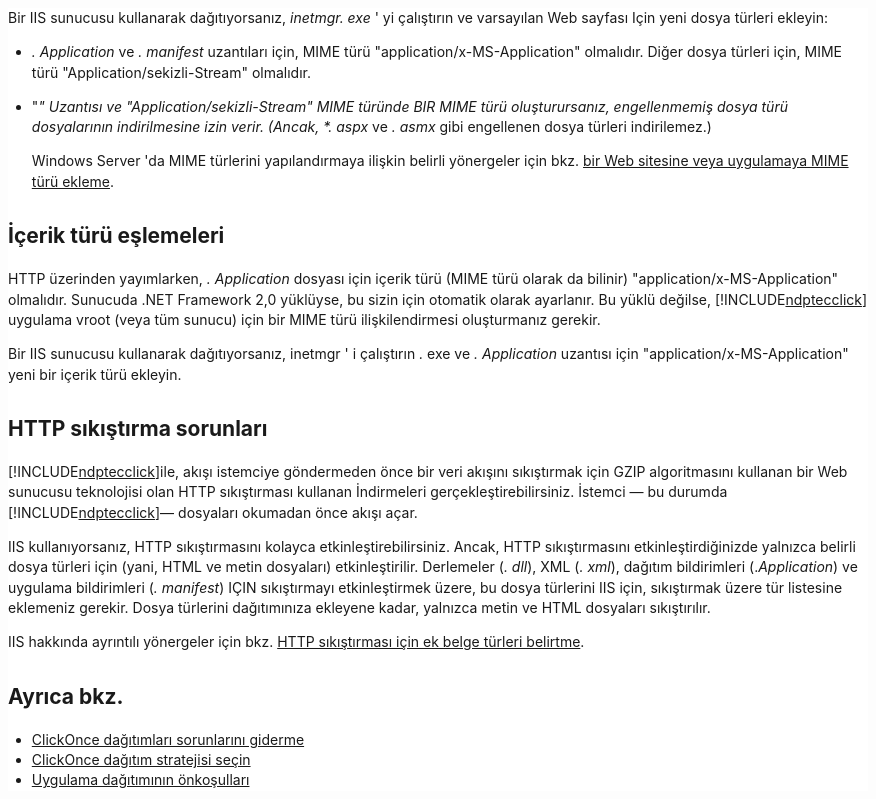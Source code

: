  Bir IIS sunucusu kullanarak dağıtıyorsanız, *inetmgr. exe* ' yi çalıştırın ve varsayılan Web sayfası Için yeni dosya türleri ekleyin:

- *. Application* ve *. manifest* uzantıları için, MIME türü "application/x-MS-Application" olmalıdır. Diğer dosya türleri için, MIME türü "Application/sekizli-Stream" olmalıdır.

- "<em>" Uzantısı ve "Application/sekizli-Stream" MIME türünde BIR MIME türü oluşturursanız, engellenmemiş dosya türü dosyalarının indirilmesine izin verir. (Ancak, *. aspx</em> ve *. asmx* gibi engellenen dosya türleri indirilemez.)

  Windows Server 'da MIME türlerini yapılandırmaya ilişkin belirli yönergeler için bkz. [bir Web sitesine veya uygulamaya MIME türü ekleme](/iis/configuration/system.webserver/staticcontent/mimemap#how-to-add-a-mime-type-to-a-web-site-or-application).

## <a name="content-type-mappings"></a>İçerik türü eşlemeleri
 HTTP üzerinden yayımlarken, *. Application* dosyası için içerik türü (MIME türü olarak da bilinir) "application/x-MS-Application" olmalıdır. Sunucuda .NET Framework 2,0 yüklüyse, bu sizin için otomatik olarak ayarlanır. Bu yüklü değilse, [!INCLUDE[ndptecclick](../deployment/includes/ndptecclick_md.md)] uygulama vroot (veya tüm sunucu) için bir MIME türü ilişkilendirmesi oluşturmanız gerekir.

 Bir IIS sunucusu kullanarak dağıtıyorsanız, inetmgr ' i çalıştırın <em>.</em> exe ve *. Application* uzantısı için "application/x-MS-Application" yeni bir içerik türü ekleyin.

## <a name="http-compression-issues"></a>HTTP sıkıştırma sorunları
 [!INCLUDE[ndptecclick](../deployment/includes/ndptecclick_md.md)]ile, akışı istemciye göndermeden önce bir veri akışını sıkıştırmak için GZIP algoritmasını kullanan bir Web sunucusu teknolojisi olan HTTP sıkıştırması kullanan İndirmeleri gerçekleştirebilirsiniz. İstemci — bu durumda [!INCLUDE[ndptecclick](../deployment/includes/ndptecclick_md.md)]— dosyaları okumadan önce akışı açar.

 IIS kullanıyorsanız, HTTP sıkıştırmasını kolayca etkinleştirebilirsiniz. Ancak, HTTP sıkıştırmasını etkinleştirdiğinizde yalnızca belirli dosya türleri için (yani, HTML ve metin dosyaları) etkinleştirilir. Derlemeler (*. dll*), XML (*. xml*), dağıtım bildirimleri (.*Application*) ve uygulama bildirimleri (*. manifest*) IÇIN sıkıştırmayı etkinleştirmek üzere, bu dosya türlerini IIS için, sıkıştırmak üzere tür listesine eklemeniz gerekir. Dosya türlerini dağıtımınıza ekleyene kadar, yalnızca metin ve HTML dosyaları sıkıştırılır.

 IIS hakkında ayrıntılı yönergeler için bkz. [HTTP sıkıştırması için ek belge türleri belirtme](https://support.microsoft.com/help/234497).

## <a name="see-also"></a>Ayrıca bkz.
- [ClickOnce dağıtımları sorunlarını giderme](../deployment/troubleshooting-clickonce-deployments.md)
- [ClickOnce dağıtım stratejisi seçin](../deployment/choosing-a-clickonce-deployment-strategy.md)
- [Uygulama dağıtımının önkoşulları](../deployment/application-deployment-prerequisites.md)
